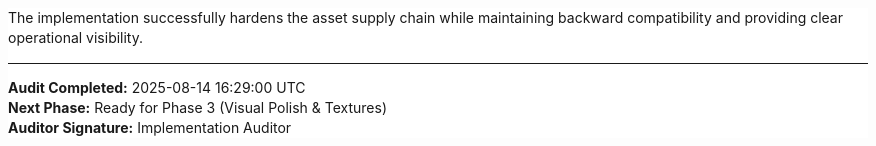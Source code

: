 The implementation successfully hardens the asset supply chain while maintaining backward compatibility and providing clear operational visibility.

---

**Audit Completed:** 2025-08-14 16:29:00 UTC  
**Next Phase:** Ready for Phase 3 (Visual Polish & Textures)  
**Auditor Signature:** Implementation Auditor
